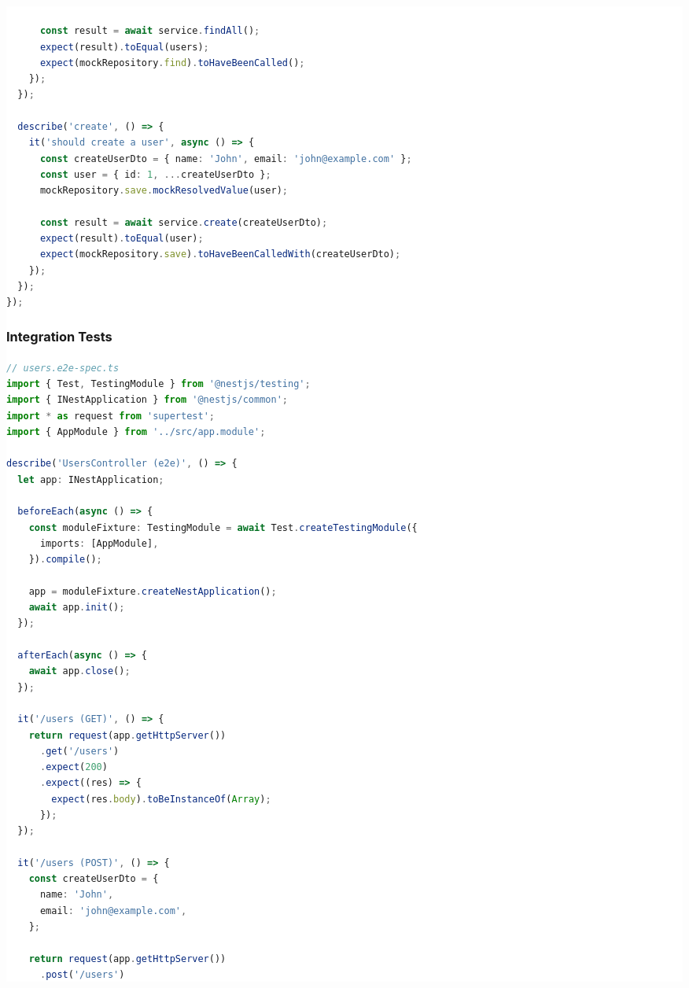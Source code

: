 ```typescript

      const result = await service.findAll();
      expect(result).toEqual(users);
      expect(mockRepository.find).toHaveBeenCalled();
    });
  });

  describe('create', () => {
    it('should create a user', async () => {
      const createUserDto = { name: 'John', email: 'john@example.com' };
      const user = { id: 1, ...createUserDto };
      mockRepository.save.mockResolvedValue(user);

      const result = await service.create(createUserDto);
      expect(result).toEqual(user);
      expect(mockRepository.save).toHaveBeenCalledWith(createUserDto);
    });
  });
});
```

### Integration Tests

```typescript
// users.e2e-spec.ts
import { Test, TestingModule } from '@nestjs/testing';
import { INestApplication } from '@nestjs/common';
import * as request from 'supertest';
import { AppModule } from '../src/app.module';

describe('UsersController (e2e)', () => {
  let app: INestApplication;

  beforeEach(async () => {
    const moduleFixture: TestingModule = await Test.createTestingModule({
      imports: [AppModule],
    }).compile();

    app = moduleFixture.createNestApplication();
    await app.init();
  });

  afterEach(async () => {
    await app.close();
  });

  it('/users (GET)', () => {
    return request(app.getHttpServer())
      .get('/users')
      .expect(200)
      .expect((res) => {
        expect(res.body).toBeInstanceOf(Array);
      });
  });

  it('/users (POST)', () => {
    const createUserDto = {
      name: 'John',
      email: 'john@example.com',
    };

    return request(app.getHttpServer())
      .post('/users')
```